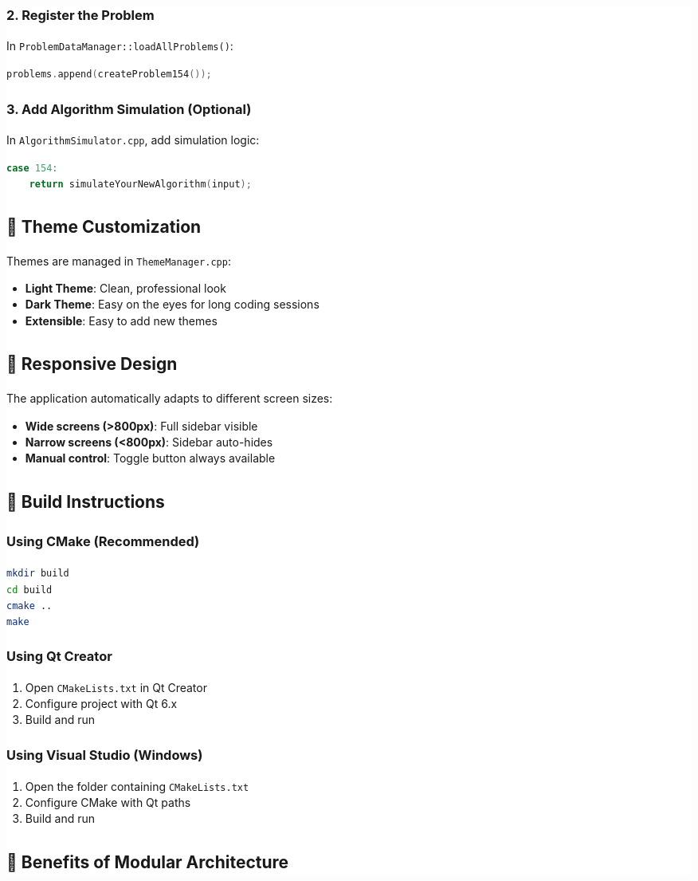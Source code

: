 ### 2. Register the Problem
In `ProblemDataManager::loadAllProblems()`:

```cpp
problems.append(createProblem154());
```

### 3. Add Algorithm Simulation (Optional)
In `AlgorithmSimulator.cpp`, add simulation logic:

```cpp
case 154:
    return simulateYourNewAlgorithm(input);
```

## 🎨 Theme Customization

Themes are managed in `ThemeManager.cpp`:

- **Light Theme**: Clean, professional look
- **Dark Theme**: Easy on the eyes for long coding sessions
- **Extensible**: Easy to add new themes

## 📱 Responsive Design

The application automatically adapts to different screen sizes:

- **Wide screens (>800px)**: Full sidebar visible
- **Narrow screens (<800px)**: Sidebar auto-hides
- **Manual control**: Toggle button always available

## 🔧 Build Instructions

### Using CMake (Recommended)
```bash
mkdir build
cd build
cmake ..
make
```

### Using Qt Creator
1. Open `CMakeLists.txt` in Qt Creator
2. Configure project with Qt 6.x
3. Build and run

### Using Visual Studio (Windows)
1. Open the folder containing `CMakeLists.txt`
2. Configure CMake with Qt paths
3. Build and run

## 🚀 Benefits of Modular Architecture
